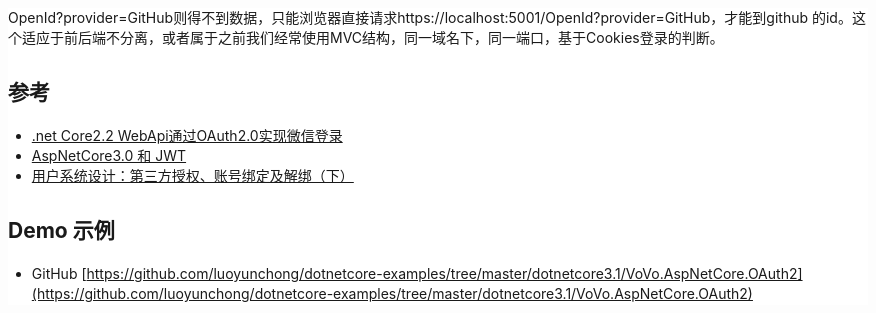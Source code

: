 
OpenId?provider=GitHub则得不到数据，只能浏览器直接请求https://localhost:5001/OpenId?provider=GitHub，才能到github 的id。这个适应于前后端不分离，或者属于之前我们经常使用MVC结构，同一域名下，同一端口，基于Cookies登录的判断。

## 参考 
- [.net Core2.2 WebApi通过OAuth2.0实现微信登录](https://www.cnblogs.com/rsls/p/10522649.html)
- [AspNetCore3.0 和 JWT](https://blog.csdn.net/weixin_30414305/article/details/101389325)
- [用户系统设计：第三方授权、账号绑定及解绑（下）](http://www.woshipm.com/pd/509712.html)

## Demo  示例
- GitHub [https://github.com/luoyunchong/dotnetcore-examples/tree/master/dotnetcore3.1/VoVo.AspNetCore.OAuth2](https://github.com/luoyunchong/dotnetcore-examples/tree/master/dotnetcore3.1/VoVo.AspNetCore.OAuth2)


<RightMenu />